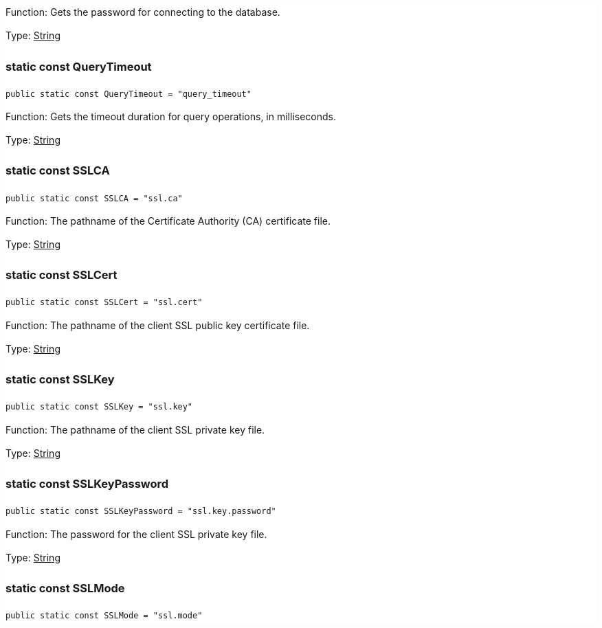 Function: Gets the password for connecting to the database.

Type: [String](../../core/core_package_api/core_package_structs.md#struct-string)

### static const QueryTimeout

```cangjie
public static const QueryTimeout = "query_timeout"
```

Function: Gets the timeout duration for query operations, in milliseconds.

Type: [String](../../core/core_package_api/core_package_structs.md#struct-string)

### static const SSLCA

```cangjie
public static const SSLCA = "ssl.ca"
```

Function: The pathname of the Certificate Authority (CA) certificate file.

Type: [String](../../core/core_package_api/core_package_structs.md#struct-string)

### static const SSLCert

```cangjie
public static const SSLCert = "ssl.cert"
```

Function: The pathname of the client SSL public key certificate file.

Type: [String](../../core/core_package_api/core_package_structs.md#struct-string)

### static const SSLKey

```cangjie
public static const SSLKey = "ssl.key"
```

Function: The pathname of the client SSL private key file.

Type: [String](../../core/core_package_api/core_package_structs.md#struct-string)

### static const SSLKeyPassword

```cangjie
public static const SSLKeyPassword = "ssl.key.password"
```

Function: The password for the client SSL private key file.

Type: [String](../../core/core_package_api/core_package_structs.md#struct-string)

### static const SSLMode

```cangjie
public static const SSLMode = "ssl.mode"
```
